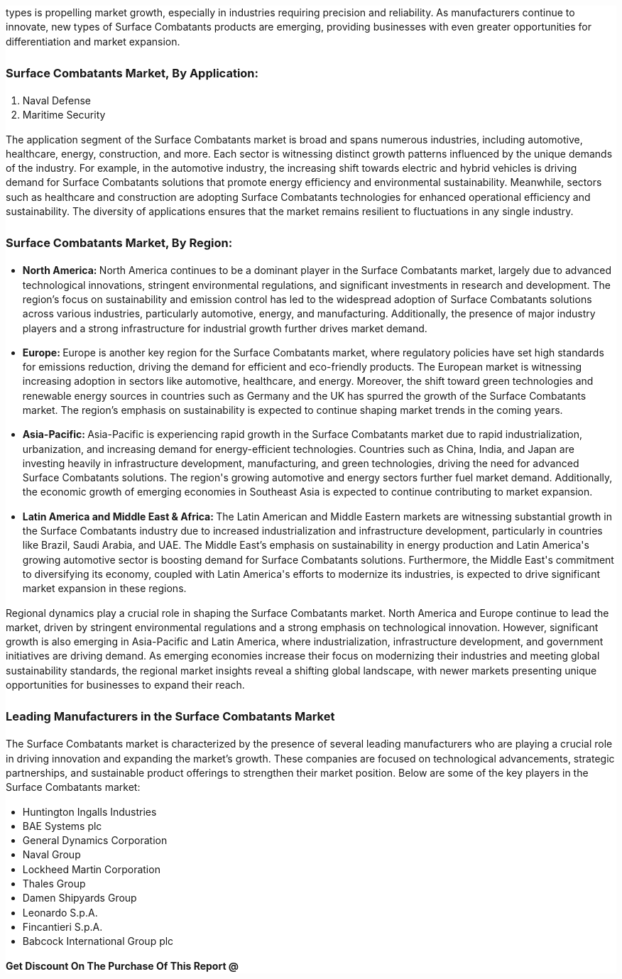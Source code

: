 types is propelling market growth, especially in industries requiring precision and reliability. As manufacturers continue to innovate, new types of Surface Combatants products are emerging, providing businesses with even greater opportunities for differentiation and market expansion.</p><h3>Surface Combatants Market,&nbsp;By Application:</h3><ol><li>Naval Defense<li> Maritime Security</li></ol><p>The application segment of the Surface Combatants market is broad and spans numerous industries, including automotive, healthcare, energy, construction, and more. Each sector is witnessing distinct growth patterns influenced by the unique demands of the industry. For example, in the automotive industry, the increasing shift towards electric and hybrid vehicles is driving demand for Surface Combatants solutions that promote energy efficiency and environmental sustainability. Meanwhile, sectors such as healthcare and construction are adopting Surface Combatants technologies for enhanced operational efficiency and sustainability. The diversity of applications ensures that the market remains resilient to fluctuations in any single industry.</p><h3>Surface Combatants Market, By Region:</h3><ul><li><p><strong>North America:&nbsp;</strong>North America continues to be a dominant player in the Surface Combatants market, largely due to advanced technological innovations, stringent environmental regulations, and significant investments in research and development. The region&rsquo;s focus on sustainability and emission control has led to the widespread adoption of Surface Combatants solutions across various industries, particularly automotive, energy, and manufacturing. Additionally, the presence of major industry players and a strong infrastructure for industrial growth further drives market demand.</p></li><li><p><strong><strong>Europe:&nbsp;</strong></strong>Europe is another key region for the Surface Combatants market, where regulatory policies have set high standards for emissions reduction, driving the demand for efficient and eco-friendly products. The European market is witnessing increasing adoption in sectors like automotive, healthcare, and energy. Moreover, the shift toward green technologies and renewable energy sources in countries such as Germany and the UK has spurred the growth of the Surface Combatants market. The region&rsquo;s emphasis on sustainability is expected to continue shaping market trends in the coming years.</p></li><li><p><strong><strong>Asia-Pacific:&nbsp;</strong></strong>Asia-Pacific is experiencing rapid growth in the Surface Combatants market due to rapid industrialization, urbanization, and increasing demand for energy-efficient technologies. Countries such as China, India, and Japan are investing heavily in infrastructure development, manufacturing, and green technologies, driving the need for advanced Surface Combatants solutions. The region's growing automotive and energy sectors further fuel market demand. Additionally, the economic growth of emerging economies in Southeast Asia is expected to continue contributing to market expansion.</p></li><li><p><strong><strong>Latin America and Middle East &amp; Africa:&nbsp;</strong></strong>The Latin American and Middle Eastern markets are witnessing substantial growth in the Surface Combatants industry due to increased industrialization and infrastructure development, particularly in countries like Brazil, Saudi Arabia, and UAE. The Middle East&rsquo;s emphasis on sustainability in energy production and Latin America's growing automotive sector is boosting demand for Surface Combatants solutions. Furthermore, the Middle East's commitment to diversifying its economy, coupled with Latin America's efforts to modernize its industries, is expected to drive significant market expansion in these regions.</p></li></ul><p>Regional dynamics play a crucial role in shaping the Surface Combatants market. North America and Europe continue to lead the market, driven by stringent environmental regulations and a strong emphasis on technological innovation. However, significant growth is also emerging in Asia-Pacific and Latin America, where industrialization, infrastructure development, and government initiatives are driving demand. As emerging economies increase their focus on modernizing their industries and meeting global sustainability standards, the regional market insights reveal a shifting global landscape, with newer markets presenting unique opportunities for businesses to expand their reach.</p><h3><strong>Leading Manufacturers in the Surface Combatants Market</strong></h3><p>The Surface Combatants market is characterized by the presence of several leading manufacturers who are playing a crucial role in driving innovation and expanding the market&rsquo;s growth. These companies are focused on technological advancements, strategic partnerships, and sustainable product offerings to strengthen their market position. Below are some of the key players in the Surface Combatants market:</p></div><div class="article-main__content" data-test-id="publishing-text-block"><ul><li><span class="">Huntington Ingalls Industries<li> BAE Systems plc<li> General Dynamics Corporation<li> Naval Group<li> Lockheed Martin Corporation<li> Thales Group<li> Damen Shipyards Group<li> Leonardo S.p.A.<li> Fincantieri S.p.A.<li> Babcock International Group plc</span></li></ul></div><div class="article-main__content" data-test-id="publishing-text-block"><p><span class="font-[700]"><strong>Get Discount On The Purchase Of This Report @</strong>